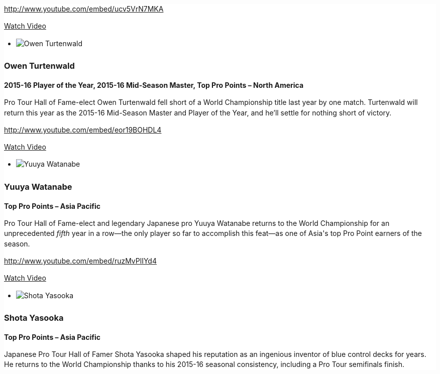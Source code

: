 





<http://www.youtube.com/embed/ucv5VrN7MKA>

[Watch Video](http://www.youtube.com/embed/ucv5VrN7MKA)
* ![Owen Turtenwald](https://web.archive.org/web/20170411121523im_/http://magic.wizards.com/sites/mtg/files/ProTour_Portraits_Turtenwald.jpg)

### Owen Turtenwald




**2015-16 Player of the Year, 2015-16 Mid-Season Master, Top Pro Points – North America**


Pro Tour Hall of Fame-elect Owen Turtenwald fell short of a World Championship title last year by one match. Turtenwald will return this year as the 2015-16 Mid-Season Master and Player of the Year, and he’ll settle for nothing short of victory.







<http://www.youtube.com/embed/eor19BOHDL4>

[Watch Video](http://www.youtube.com/embed/eor19BOHDL4)
* ![Yuuya Watanabe](https://web.archive.org/web/20170411121534im_/http://magic.wizards.com/sites/mtg/files/ProTour_Portraits_Watanabe.jpg)

### Yuuya Watanabe




**Top Pro Points – Asia Pacific**


Pro Tour Hall of Fame-elect and legendary Japanese pro Yuuya Watanabe returns to the World Championship for an unprecedented *fifth* year in a row—the only player so far to accomplish this feat—as one of Asia's top Pro Point earners of the season.







<http://www.youtube.com/embed/ruzMvPlIYd4>

[Watch Video](http://www.youtube.com/embed/ruzMvPlIYd4)
* ![Shota Yasooka](https://web.archive.org/web/20170411121544im_/http://magic.wizards.com/sites/mtg/files/ProTour_Portraits_Yossoka.jpg)

### Shota Yasooka




**Top Pro Points – Asia Pacific**


Japanese Pro Tour Hall of Famer Shota Yasooka shaped his reputation as an ingenious inventor of blue control decks for years. He returns to the World Championship thanks to his 2015-16 seasonal consistency, including a Pro Tour semifinals finish.
